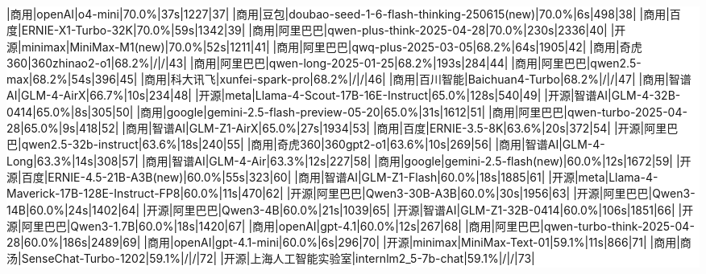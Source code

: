 |商用|openAI|o4-mini|70.0%|37s|1227|37|
|商用|豆包|doubao-seed-1-6-flash-thinking-250615(new)|70.0%|6s|498|38|
|商用|百度|ERNIE-X1-Turbo-32K|70.0%|59s|1342|39|
|商用|阿里巴巴|qwen-plus-think-2025-04-28|70.0%|230s|2336|40|
|开源|minimax|MiniMax-M1(new)|70.0%|52s|1211|41|
|商用|阿里巴巴|qwq-plus-2025-03-05|68.2%|64s|1905|42|
|商用|奇虎360|360zhinao2-o1|68.2%|/|/|43|
|商用|阿里巴巴|qwen-long-2025-01-25|68.2%|193s|284|44|
|商用|阿里巴巴|qwen2.5-max|68.2%|54s|396|45|
|商用|科大讯飞|xunfei-spark-pro|68.2%|/|/|46|
|商用|百川智能|Baichuan4-Turbo|68.2%|/|/|47|
|商用|智谱AI|GLM-4-AirX|66.7%|10s|234|48|
|开源|meta|Llama-4-Scout-17B-16E-Instruct|65.0%|128s|540|49|
|开源|智谱AI|GLM-4-32B-0414|65.0%|8s|305|50|
|商用|google|gemini-2.5-flash-preview-05-20|65.0%|31s|1612|51|
|商用|阿里巴巴|qwen-turbo-2025-04-28|65.0%|9s|418|52|
|商用|智谱AI|GLM-Z1-AirX|65.0%|27s|1934|53|
|商用|百度|ERNIE-3.5-8K|63.6%|20s|372|54|
|开源|阿里巴巴|qwen2.5-32b-instruct|63.6%|18s|240|55|
|商用|奇虎360|360gpt2-o1|63.6%|10s|269|56|
|商用|智谱AI|GLM-4-Long|63.3%|14s|308|57|
|商用|智谱AI|GLM-4-Air|63.3%|12s|227|58|
|商用|google|gemini-2.5-flash(new)|60.0%|12s|1672|59|
|开源|百度|ERNIE-4.5-21B-A3B(new)|60.0%|55s|323|60|
|商用|智谱AI|GLM-Z1-Flash|60.0%|18s|1885|61|
|开源|meta|Llama-4-Maverick-17B-128E-Instruct-FP8|60.0%|11s|470|62|
|开源|阿里巴巴|Qwen3-30B-A3B|60.0%|30s|1956|63|
|开源|阿里巴巴|Qwen3-14B|60.0%|24s|1402|64|
|开源|阿里巴巴|Qwen3-4B|60.0%|21s|1039|65|
|开源|智谱AI|GLM-Z1-32B-0414|60.0%|106s|1851|66|
|开源|阿里巴巴|Qwen3-1.7B|60.0%|18s|1420|67|
|商用|openAI|gpt-4.1|60.0%|12s|267|68|
|商用|阿里巴巴|qwen-turbo-think-2025-04-28|60.0%|186s|2489|69|
|商用|openAI|gpt-4.1-mini|60.0%|6s|296|70|
|开源|minimax|MiniMax-Text-01|59.1%|11s|866|71|
|商用|商汤|SenseChat-Turbo-1202|59.1%|/|/|72|
|开源|上海人工智能实验室|internlm2_5-7b-chat|59.1%|/|/|73|